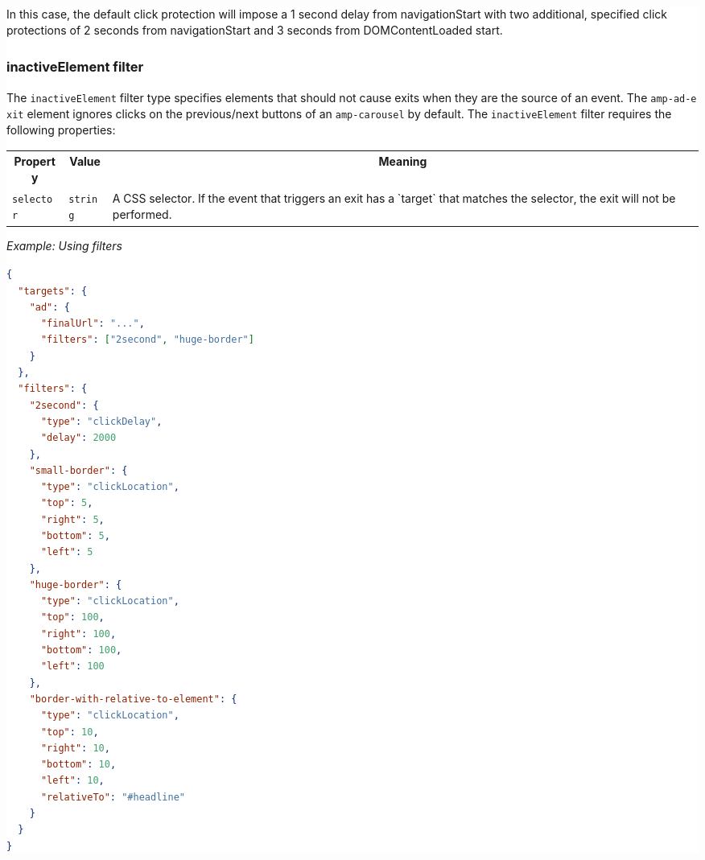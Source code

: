 In this case, the default click protection will impose a 1 second delay from navigationStart with two additional, specified click protections of 2 seconds from navigationStart and 3 seconds from DOMContentLoaded start.

### inactiveElement filter

The `inactiveElement` filter type specifies elements that should not cause exits when they are the source of an event. The `amp-ad-exit` element ignores clicks on the previous/next buttons of an `amp-carousel` by default. The `inactiveElement` filter requires the following properties:

<table>
  <tr>
    <th>Property</th>
    <th>Value</th>
    <th>Meaning</th>
  </tr>
  <tr>
    <td class="col-thirty"><code>selector</code></td>
    <td class="col-twenty"><code>string</code></td>
    <td>A CSS selector. If the event that triggers an exit has a `target` that matches the selector, the exit will not be performed.</td>
  </tr>
</table>

_Example: Using filters_

```json
{
  "targets": {
    "ad": {
      "finalUrl": "...",
      "filters": ["2second", "huge-border"]
    }
  },
  "filters": {
    "2second": {
      "type": "clickDelay",
      "delay": 2000
    },
    "small-border": {
      "type": "clickLocation",
      "top": 5,
      "right": 5,
      "bottom": 5,
      "left": 5
    },
    "huge-border": {
      "type": "clickLocation",
      "top": 100,
      "right": 100,
      "bottom": 100,
      "left": 100
    },
    "border-with-relative-to-element": {
      "type": "clickLocation",
      "top": 10,
      "right": 10,
      "bottom": 10,
      "left": 10,
      "relativeTo": "#headline"
    }
  }
}
```

